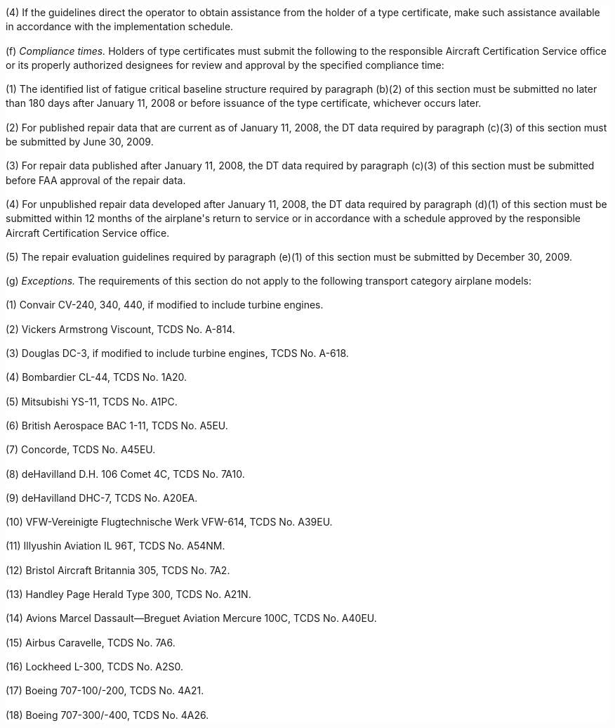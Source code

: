 \(4\) If the guidelines direct the operator to obtain assistance from the holder of a type certificate, make such assistance available in accordance with the implementation schedule.

\(f\) *Compliance times.* Holders of type certificates must submit the following to the responsible Aircraft Certification Service office or its properly authorized designees for review and approval by the specified compliance time:

\(1\) The identified list of fatigue critical baseline structure required by paragraph (b)(2) of this section must be submitted no later than 180 days after January 11, 2008 or before issuance of the type certificate, whichever occurs later.

\(2\) For published repair data that are current as of January 11, 2008, the DT data required by paragraph (c)(3) of this section must be submitted by June 30, 2009.

\(3\) For repair data published after January 11, 2008, the DT data required by paragraph (c)(3) of this section must be submitted before FAA approval of the repair data.

\(4\) For unpublished repair data developed after January 11, 2008, the DT data required by paragraph (d)(1) of this section must be submitted within 12 months of the airplane's return to service or in accordance with a schedule approved by the responsible Aircraft Certification Service office.

\(5\) The repair evaluation guidelines required by paragraph (e)(1) of this section must be submitted by December 30, 2009.

\(g\) *Exceptions.* The requirements of this section do not apply to the following transport category airplane models:

\(1\) Convair CV-240, 340, 440, if modified to include turbine engines.

\(2\) Vickers Armstrong Viscount, TCDS No. A-814.

\(3\) Douglas DC-3, if modified to include turbine engines, TCDS No. A-618.

\(4\) Bombardier CL-44, TCDS No. 1A20.

\(5\) Mitsubishi YS-11, TCDS No. A1PC.

\(6\) British Aerospace BAC 1-11, TCDS No. A5EU.

\(7\) Concorde, TCDS No. A45EU.

\(8\) deHavilland D.H. 106 Comet 4C, TCDS No. 7A10.

\(9\) deHavilland DHC-7, TCDS No. A20EA.

\(10\) VFW-Vereinigte Flugtechnische Werk VFW-614, TCDS No. A39EU.

\(11\) Illyushin Aviation IL 96T, TCDS No. A54NM.

\(12\) Bristol Aircraft Britannia 305, TCDS No. 7A2.

\(13\) Handley Page Herald Type 300, TCDS No. A21N.

\(14\) Avions Marcel Dassault—Breguet Aviation Mercure 100C, TCDS No. A40EU.

\(15\) Airbus Caravelle, TCDS No. 7A6.

\(16\) Lockheed L-300, TCDS No. A2S0.

\(17\) Boeing 707-100/-200, TCDS No. 4A21.

\(18\) Boeing 707-300/-400, TCDS No. 4A26.
